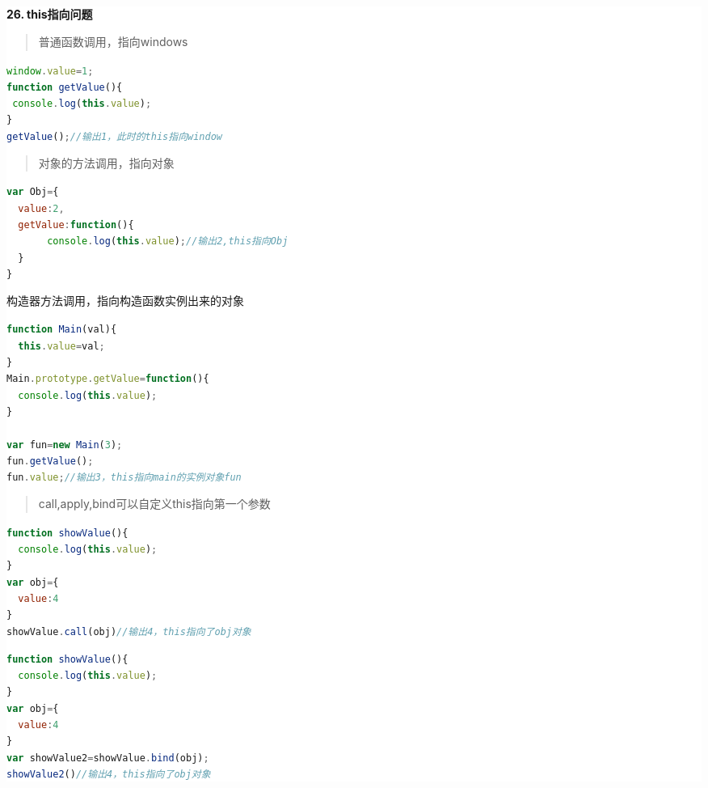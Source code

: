 **26. this指向问题**

> 普通函数调用，指向windows

```js
window.value=1;
function getValue(){
 console.log(this.value);
}
getValue();//输出1，此时的this指向window
```

> 对象的方法调用，指向对象

```js
var Obj={
  value:2,
  getValue:function(){
       console.log(this.value);//输出2,this指向Obj
  }   
}
```

构造器方法调用，指向构造函数实例出来的对象

```js
function Main(val){
  this.value=val;
}
Main.prototype.getValue=function(){
  console.log(this.value);
}

var fun=new Main(3);
fun.getValue();
fun.value;//输出3，this指向main的实例对象fun
```

> call,apply,bind可以自定义this指向第一个参数

```js
function showValue(){
  console.log(this.value);
}
var obj={
  value:4
}
showValue.call(obj)//输出4，this指向了obj对象
```



```js
function showValue(){
  console.log(this.value);
}
var obj={
  value:4
}
var showValue2=showValue.bind(obj);
showValue2()//输出4，this指向了obj对象
```
